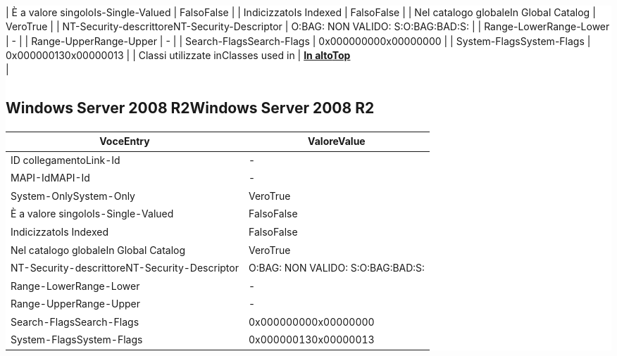 | <span data-ttu-id="3ed88-229">È a valore singolo</span><span class="sxs-lookup"><span data-stu-id="3ed88-229">Is-Single-Valued</span></span>       | <span data-ttu-id="3ed88-230">Falso</span><span class="sxs-lookup"><span data-stu-id="3ed88-230">False</span></span>                           |
| <span data-ttu-id="3ed88-231">Indicizzato</span><span class="sxs-lookup"><span data-stu-id="3ed88-231">Is Indexed</span></span>             | <span data-ttu-id="3ed88-232">Falso</span><span class="sxs-lookup"><span data-stu-id="3ed88-232">False</span></span>                           |
| <span data-ttu-id="3ed88-233">Nel catalogo globale</span><span class="sxs-lookup"><span data-stu-id="3ed88-233">In Global Catalog</span></span>      | <span data-ttu-id="3ed88-234">Vero</span><span class="sxs-lookup"><span data-stu-id="3ed88-234">True</span></span>                            |
| <span data-ttu-id="3ed88-235">NT-Security-descrittore</span><span class="sxs-lookup"><span data-stu-id="3ed88-235">NT-Security-Descriptor</span></span> | <span data-ttu-id="3ed88-236">O:BAG: NON VALIDO: S:</span><span class="sxs-lookup"><span data-stu-id="3ed88-236">O:BAG:BAD:S:</span></span>                    |
| <span data-ttu-id="3ed88-237">Range-Lower</span><span class="sxs-lookup"><span data-stu-id="3ed88-237">Range-Lower</span></span>            | \-                              |
| <span data-ttu-id="3ed88-238">Range-Upper</span><span class="sxs-lookup"><span data-stu-id="3ed88-238">Range-Upper</span></span>            | \-                              |
| <span data-ttu-id="3ed88-239">Search-Flags</span><span class="sxs-lookup"><span data-stu-id="3ed88-239">Search-Flags</span></span>           | <span data-ttu-id="3ed88-240">0x00000000</span><span class="sxs-lookup"><span data-stu-id="3ed88-240">0x00000000</span></span>                      |
| <span data-ttu-id="3ed88-241">System-Flags</span><span class="sxs-lookup"><span data-stu-id="3ed88-241">System-Flags</span></span>           | <span data-ttu-id="3ed88-242">0x00000013</span><span class="sxs-lookup"><span data-stu-id="3ed88-242">0x00000013</span></span>                      |
| <span data-ttu-id="3ed88-243">Classi utilizzate in</span><span class="sxs-lookup"><span data-stu-id="3ed88-243">Classes used in</span></span>        | [<span data-ttu-id="3ed88-244">**In alto**</span><span class="sxs-lookup"><span data-stu-id="3ed88-244">**Top**</span></span>](c-top.md)<br/> |



## <a name="windows-server-2008-r2"></a><span data-ttu-id="3ed88-245">Windows Server 2008 R2</span><span class="sxs-lookup"><span data-stu-id="3ed88-245">Windows Server 2008 R2</span></span>



| <span data-ttu-id="3ed88-246">Voce</span><span class="sxs-lookup"><span data-stu-id="3ed88-246">Entry</span></span> | <span data-ttu-id="3ed88-247">Valore</span><span class="sxs-lookup"><span data-stu-id="3ed88-247">Value</span></span> |
|------------------------|---------------------------------|
| <span data-ttu-id="3ed88-248">ID collegamento</span><span class="sxs-lookup"><span data-stu-id="3ed88-248">Link-Id</span></span>                | \-                              |
| <span data-ttu-id="3ed88-249">MAPI-Id</span><span class="sxs-lookup"><span data-stu-id="3ed88-249">MAPI-Id</span></span>                | \-                              |
| <span data-ttu-id="3ed88-250">System-Only</span><span class="sxs-lookup"><span data-stu-id="3ed88-250">System-Only</span></span>            | <span data-ttu-id="3ed88-251">Vero</span><span class="sxs-lookup"><span data-stu-id="3ed88-251">True</span></span>                            |
| <span data-ttu-id="3ed88-252">È a valore singolo</span><span class="sxs-lookup"><span data-stu-id="3ed88-252">Is-Single-Valued</span></span>       | <span data-ttu-id="3ed88-253">Falso</span><span class="sxs-lookup"><span data-stu-id="3ed88-253">False</span></span>                           |
| <span data-ttu-id="3ed88-254">Indicizzato</span><span class="sxs-lookup"><span data-stu-id="3ed88-254">Is Indexed</span></span>             | <span data-ttu-id="3ed88-255">Falso</span><span class="sxs-lookup"><span data-stu-id="3ed88-255">False</span></span>                           |
| <span data-ttu-id="3ed88-256">Nel catalogo globale</span><span class="sxs-lookup"><span data-stu-id="3ed88-256">In Global Catalog</span></span>      | <span data-ttu-id="3ed88-257">Vero</span><span class="sxs-lookup"><span data-stu-id="3ed88-257">True</span></span>                            |
| <span data-ttu-id="3ed88-258">NT-Security-descrittore</span><span class="sxs-lookup"><span data-stu-id="3ed88-258">NT-Security-Descriptor</span></span> | <span data-ttu-id="3ed88-259">O:BAG: NON VALIDO: S:</span><span class="sxs-lookup"><span data-stu-id="3ed88-259">O:BAG:BAD:S:</span></span>                    |
| <span data-ttu-id="3ed88-260">Range-Lower</span><span class="sxs-lookup"><span data-stu-id="3ed88-260">Range-Lower</span></span>            | \-                              |
| <span data-ttu-id="3ed88-261">Range-Upper</span><span class="sxs-lookup"><span data-stu-id="3ed88-261">Range-Upper</span></span>            | \-                              |
| <span data-ttu-id="3ed88-262">Search-Flags</span><span class="sxs-lookup"><span data-stu-id="3ed88-262">Search-Flags</span></span>           | <span data-ttu-id="3ed88-263">0x00000000</span><span class="sxs-lookup"><span data-stu-id="3ed88-263">0x00000000</span></span>                      |
| <span data-ttu-id="3ed88-264">System-Flags</span><span class="sxs-lookup"><span data-stu-id="3ed88-264">System-Flags</span></span>           | <span data-ttu-id="3ed88-265">0x00000013</span><span class="sxs-lookup"><span data-stu-id="3ed88-265">0x00000013</span></span>                      |